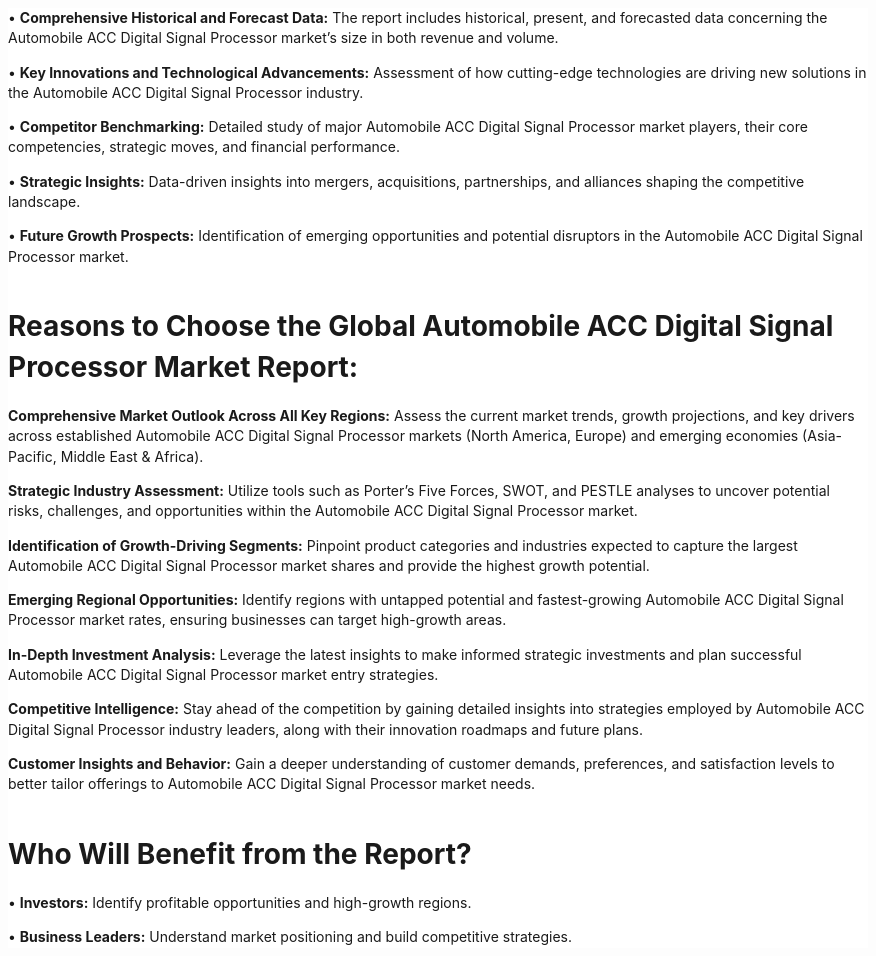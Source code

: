 • <strong>Comprehensive Historical and Forecast Data:</strong> The report includes historical, present, and forecasted data concerning the Automobile ACC Digital Signal Processor market’s size in both revenue and volume.

• <strong>Key Innovations and Technological Advancements:</strong> Assessment of how cutting-edge technologies are driving new solutions in the Automobile ACC Digital Signal Processor industry.

• <strong>Competitor Benchmarking:</strong> Detailed study of major Automobile ACC Digital Signal Processor market players, their core competencies, strategic moves, and financial performance.

• <strong>Strategic Insights:</strong> Data-driven insights into mergers, acquisitions, partnerships, and alliances shaping the competitive landscape.

• <strong>Future Growth Prospects:</strong> Identification of emerging opportunities and potential disruptors in the Automobile ACC Digital Signal Processor market.

# <strong>Reasons to Choose the Global Automobile ACC Digital Signal Processor Market Report:</strong>

<strong>Comprehensive Market Outlook Across All Key Regions:</strong>
Assess the current market trends, growth projections, and key drivers across established Automobile ACC Digital Signal Processor markets (North America, Europe) and emerging economies (Asia-Pacific, Middle East & Africa).

<strong>Strategic Industry Assessment:</strong>
Utilize tools such as Porter’s Five Forces, SWOT, and PESTLE analyses to uncover potential risks, challenges, and opportunities within the Automobile ACC Digital Signal Processor market.

<strong>Identification of Growth-Driving Segments:</strong>
Pinpoint product categories and industries expected to capture the largest Automobile ACC Digital Signal Processor market shares and provide the highest growth potential.

<strong>Emerging Regional Opportunities:</strong>
Identify regions with untapped potential and fastest-growing Automobile ACC Digital Signal Processor market rates, ensuring businesses can target high-growth areas.

<strong>In-Depth Investment Analysis:</strong>
Leverage the latest insights to make informed strategic investments and plan successful Automobile ACC Digital Signal Processor market entry strategies.

<strong>Competitive Intelligence:</strong>
Stay ahead of the competition by gaining detailed insights into strategies employed by Automobile ACC Digital Signal Processor industry leaders, along with their innovation roadmaps and future plans.

<strong>Customer Insights and Behavior:</strong>
Gain a deeper understanding of customer demands, preferences, and satisfaction levels to better tailor offerings to Automobile ACC Digital Signal Processor market needs.

# <strong>Who Will Benefit from the Report?</strong>

• <strong>Investors:</strong> Identify profitable opportunities and high-growth regions.

• <strong>Business Leaders:</strong> Understand market positioning and build competitive strategies.
